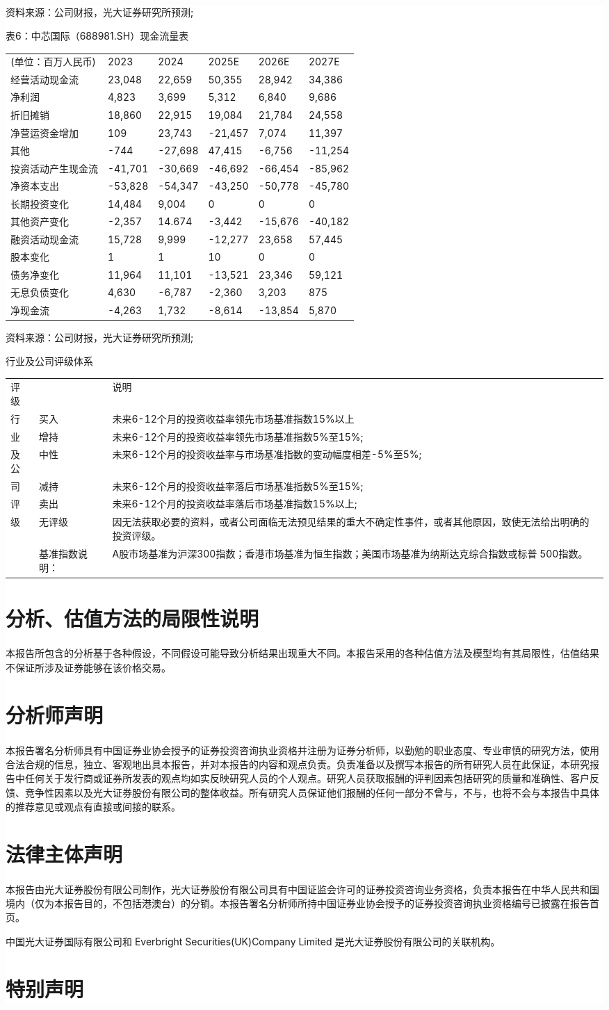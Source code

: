 资料来源：公司财报，光大证券研究所预测;

表6：中芯国际（688981.SH）现金流量表  

<html><body><table><tr><td>(单位：百万人民币)</td><td>2023</td><td>2024</td><td>2025E</td><td>2026E</td><td>2027E</td></tr><tr><td>经营活动现金流</td><td>23,048</td><td>22,659</td><td>50,355</td><td>28,942</td><td>34,386</td></tr><tr><td>净利润</td><td>4,823</td><td>3,699</td><td>5,312</td><td>6,840</td><td>9,686</td></tr><tr><td>折旧摊销</td><td>18,860</td><td>22,915</td><td>19,084</td><td>21,784</td><td>24,558</td></tr><tr><td>净营运资金增加</td><td>109</td><td>23,743</td><td>-21,457</td><td>7,074</td><td>11,397</td></tr><tr><td>其他</td><td>-744</td><td>-27,698</td><td>47,415</td><td>-6,756</td><td>-11,254</td></tr><tr><td>投资活动产生现金流</td><td>-41,701</td><td>-30,669</td><td>-46,692</td><td>-66,454</td><td>-85,962</td></tr><tr><td>净资本支出</td><td>-53,828</td><td>-54,347</td><td>-43,250</td><td>-50,778</td><td>-45,780</td></tr><tr><td>长期投资变化</td><td>14,484</td><td>9,004</td><td>0</td><td>0</td><td>0</td></tr><tr><td>其他资产变化</td><td>-2,357</td><td>14.674</td><td>-3,442</td><td>-15,676</td><td>-40,182</td></tr><tr><td>融资活动现金流</td><td>15,728</td><td>9,999</td><td>-12,277</td><td>23,658</td><td>57,445</td></tr><tr><td>股本变化</td><td>1</td><td>1</td><td>10</td><td>0</td><td>0</td></tr><tr><td>债务净变化</td><td>11,964</td><td>11,101</td><td>-13,521</td><td>23,346</td><td>59,121</td></tr><tr><td>无息负债变化</td><td>4,630</td><td>-6,787</td><td>-2,360</td><td>3,203</td><td>875</td></tr><tr><td>净现金流</td><td>-4,263</td><td>1,732</td><td>-8,614</td><td>-13,854</td><td>5,870</td></tr></table></body></html>

资料来源：公司财报，光大证券研究所预测;

行业及公司评级体系  

<html><body><table><tr><td>评级</td><td></td><td>说明</td></tr><tr><td>行</td><td>买入</td><td>未来6-12个月的投资收益率领先市场基准指数15%以上</td></tr><tr><td>业</td><td>增持</td><td>未来6-12个月的投资收益率领先市场基准指数5%至15%;</td></tr><tr><td>及公</td><td>中性</td><td>未来6-12个月的投资收益率与市场基准指数的变动幅度相差-5%至5%;</td></tr><tr><td>司</td><td>减持</td><td>未来6-12个月的投资收益率落后市场基准指数5%至15%;</td></tr><tr><td>评</td><td>卖出</td><td>未来6-12个月的投资收益率落后市场基准指数15%以上;</td></tr><tr><td>级</td><td>无评级</td><td>因无法获取必要的资料，或者公司面临无法预见结果的重大不确定性事件，或者其他原因，致使无法给出明确的投资评级。</td></tr><tr><td></td><td>基准指数说明：</td><td>A股市场基准为沪深300指数；香港市场基准为恒生指数；美国市场基准为纳斯达克综合指数或标普 500指数。</td></tr></table></body></html>

# 分析、估值方法的局限性说明

本报告所包含的分析基于各种假设，不同假设可能导致分析结果出现重大不同。本报告采用的各种估值方法及模型均有其局限性，估值结果不保证所涉及证券能够在该价格交易。

# 分析师声明

本报告署名分析师具有中国证券业协会授予的证券投资咨询执业资格并注册为证券分析师，以勤勉的职业态度、专业审慎的研究方法，使用合法合规的信息，独立、客观地出具本报告，并对本报告的内容和观点负责。负责准备以及撰写本报告的所有研究人员在此保证，本研究报告中任何关于发行商或证券所发表的观点均如实反映研究人员的个人观点。研究人员获取报酬的评判因素包括研究的质量和准确性、客户反馈、竞争性因素以及光大证券股份有限公司的整体收益。所有研究人员保证他们报酬的任何一部分不曾与，不与，也将不会与本报告中具体的推荐意见或观点有直接或间接的联系。

# 法律主体声明

本报告由光大证券股份有限公司制作，光大证券股份有限公司具有中国证监会许可的证券投资咨询业务资格，负责本报告在中华人民共和国境内（仅为本报告目的，不包括港澳台）的分销。本报告署名分析师所持中国证券业协会授予的证券投资咨询执业资格编号已披露在报告首页。

中国光大证券国际有限公司和 Everbright Securities(UK)Company Limited 是光大证券股份有限公司的关联机构。

# 特别声明

